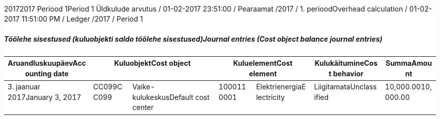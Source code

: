 <td><span data-ttu-id="1ced5-167">2017</span><span class="sxs-lookup"><span data-stu-id="1ced5-167">2017</span></span></td>
<td><span data-ttu-id="1ced5-168">Periood 1</span><span class="sxs-lookup"><span data-stu-id="1ced5-168">Period 1</span></span></td>
<td><span data-ttu-id="1ced5-169">Üldkulude arvutus / 01-02-2017 23:51:00 / Pearaamat /2017 / 1. periood</span><span class="sxs-lookup"><span data-stu-id="1ced5-169">Overhead calculation / 01-02-2017 11:51:00 PM / Ledger /2017 / Period 1</span></span></td>
</tr>
</tbody>
</table>

##### <a name="journal-entries-cost-object-balance-journal-entries"></a><span data-ttu-id="1ced5-170">Töölehe sisestused (kuluobjekti saldo töölehe sisestused)</span><span class="sxs-lookup"><span data-stu-id="1ced5-170">Journal entries (Cost object balance journal entries)</span></span>

<table>
<thead>
<tr>
<th><span data-ttu-id="1ced5-171">Aruandluskuupäev</span><span class="sxs-lookup"><span data-stu-id="1ced5-171">Accounting date</span></span></th>
<th colspan="2"><span data-ttu-id="1ced5-172">Kuluobjekt</span><span class="sxs-lookup"><span data-stu-id="1ced5-172">Cost object</span></span></th>
<th colspan="2"><span data-ttu-id="1ced5-173">Kuluelement</span><span class="sxs-lookup"><span data-stu-id="1ced5-173">Cost element</span></span></th>
<th><span data-ttu-id="1ced5-174">Kulukäitumine</span><span class="sxs-lookup"><span data-stu-id="1ced5-174">Cost behavior</span></span></th>
<th><span data-ttu-id="1ced5-175">Summa</span><span class="sxs-lookup"><span data-stu-id="1ced5-175">Amount</span></span></th>
</tr>
</thead>
<tbody>
<tr>
<td><span data-ttu-id="1ced5-176">3. jaanuar 2017</span><span class="sxs-lookup"><span data-stu-id="1ced5-176">January 3, 2017</span></span></td>
<td><span data-ttu-id="1ced5-177">CC099</span><span class="sxs-lookup"><span data-stu-id="1ced5-177">CC099</span></span></td>
<td><span data-ttu-id="1ced5-178">Vaike-kulukeskus</span><span class="sxs-lookup"><span data-stu-id="1ced5-178">Default cost center</span></span></td>
<td><span data-ttu-id="1ced5-179">10001</span><span class="sxs-lookup"><span data-stu-id="1ced5-179">10001</span></span></td>
<td><span data-ttu-id="1ced5-180">Elektrienergia</span><span class="sxs-lookup"><span data-stu-id="1ced5-180">Electricity</span></span></td>
<td><span data-ttu-id="1ced5-181">Liigitamata</span><span class="sxs-lookup"><span data-stu-id="1ced5-181">Unclassified</span></span></td>
<td><span data-ttu-id="1ced5-182">10,000.00</span><span class="sxs-lookup"><span data-stu-id="1ced5-182">10,000.00</span></span></td>
</tr>
</tbody>
</table>
